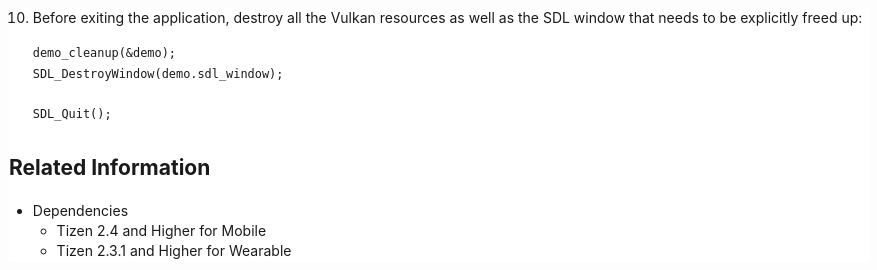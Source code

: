 10. Before exiting the application, destroy all the Vulkan resources as well as the SDL window that needs to be explicitly freed up:

    ```
    demo_cleanup(&demo);
    SDL_DestroyWindow(demo.sdl_window);

    SDL_Quit();
    ```

## Related Information
- Dependencies
  - Tizen 2.4 and Higher for Mobile
  - Tizen 2.3.1 and Higher for Wearable
